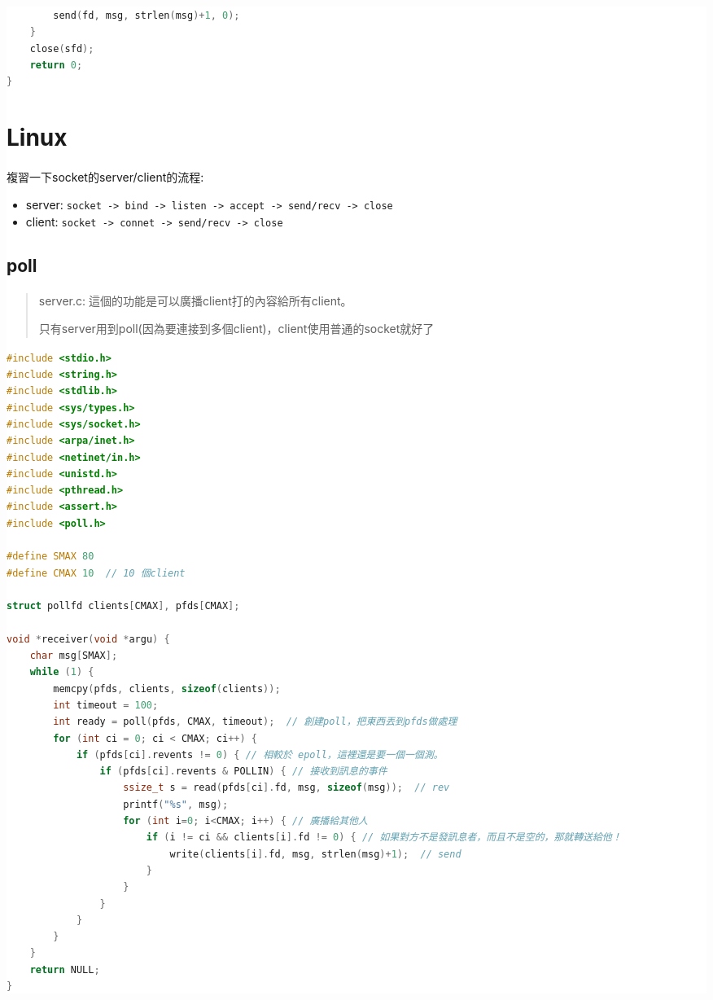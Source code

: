 ```c
        send(fd, msg, strlen(msg)+1, 0);
    }
    close(sfd);
    return 0;
}

```



# Linux

複習一下socket的server/client的流程:

* server: `socket -> bind -> listen -> accept -> send/recv -> close`
* client: `socket -> connet -> send/recv -> close`

## poll

> server.c: 這個的功能是可以廣播client打的內容給所有client。
>
> 只有server用到poll(因為要連接到多個client)，client使用普通的socket就好了

```c
#include <stdio.h>
#include <string.h>
#include <stdlib.h>
#include <sys/types.h>
#include <sys/socket.h>
#include <arpa/inet.h>
#include <netinet/in.h>
#include <unistd.h>
#include <pthread.h>
#include <assert.h>
#include <poll.h>

#define SMAX 80
#define CMAX 10  // 10 個client

struct pollfd clients[CMAX], pfds[CMAX];

void *receiver(void *argu) {
    char msg[SMAX];
    while (1) {
        memcpy(pfds, clients, sizeof(clients));
        int timeout = 100;
        int ready = poll(pfds, CMAX, timeout);  // 創建poll，把東西丟到pfds做處理
        for (int ci = 0; ci < CMAX; ci++) {
            if (pfds[ci].revents != 0) { // 相較於 epoll，這裡還是要一個一個測。
                if (pfds[ci].revents & POLLIN) { // 接收到訊息的事件
                    ssize_t s = read(pfds[ci].fd, msg, sizeof(msg));  // rev
                    printf("%s", msg);
                    for (int i=0; i<CMAX; i++) { // 廣播給其他人
                        if (i != ci && clients[i].fd != 0) { // 如果對方不是發訊息者，而且不是空的，那就轉送給他！
                            write(clients[i].fd, msg, strlen(msg)+1);  // send
                        }
                    }
                }
            }
        }
    }
    return NULL;
}

```